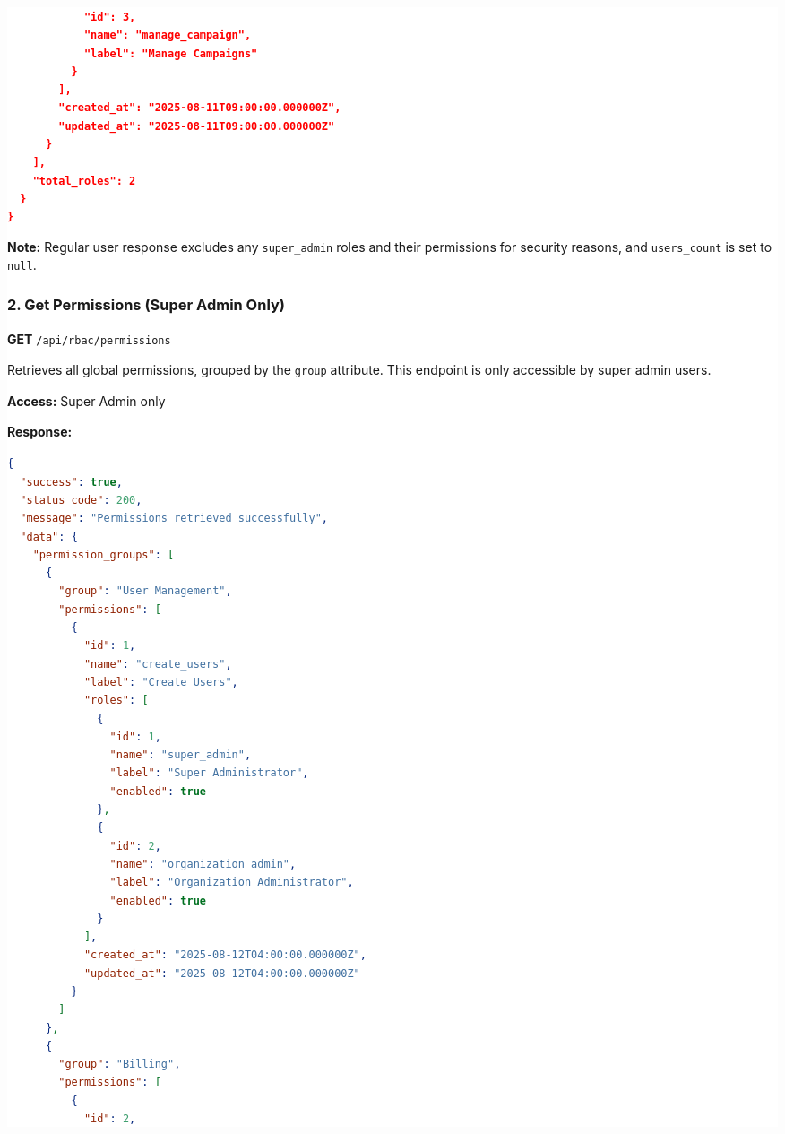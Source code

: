 ```json
            "id": 3,
            "name": "manage_campaign",
            "label": "Manage Campaigns"
          }
        ],
        "created_at": "2025-08-11T09:00:00.000000Z",
        "updated_at": "2025-08-11T09:00:00.000000Z"
      }
    ],
    "total_roles": 2
  }
}
```

**Note:** Regular user response excludes any `super_admin` roles and their permissions for security reasons, and `users_count` is set to `null`.

### 2. Get Permissions (Super Admin Only)

**GET** `/api/rbac/permissions`

Retrieves all global permissions, grouped by the `group` attribute. This endpoint is only accessible by super admin users.

**Access:** Super Admin only

**Response:**
```json
{
  "success": true,
  "status_code": 200,
  "message": "Permissions retrieved successfully",
  "data": {
    "permission_groups": [
      {
        "group": "User Management",
        "permissions": [
          {
            "id": 1,
            "name": "create_users",
            "label": "Create Users",
            "roles": [
              {
                "id": 1,
                "name": "super_admin",
                "label": "Super Administrator",
                "enabled": true
              },
              {
                "id": 2,
                "name": "organization_admin",
                "label": "Organization Administrator",
                "enabled": true
              }
            ],
            "created_at": "2025-08-12T04:00:00.000000Z",
            "updated_at": "2025-08-12T04:00:00.000000Z"
          }
        ]
      },
      {
        "group": "Billing",
        "permissions": [
          {
            "id": 2,
```
